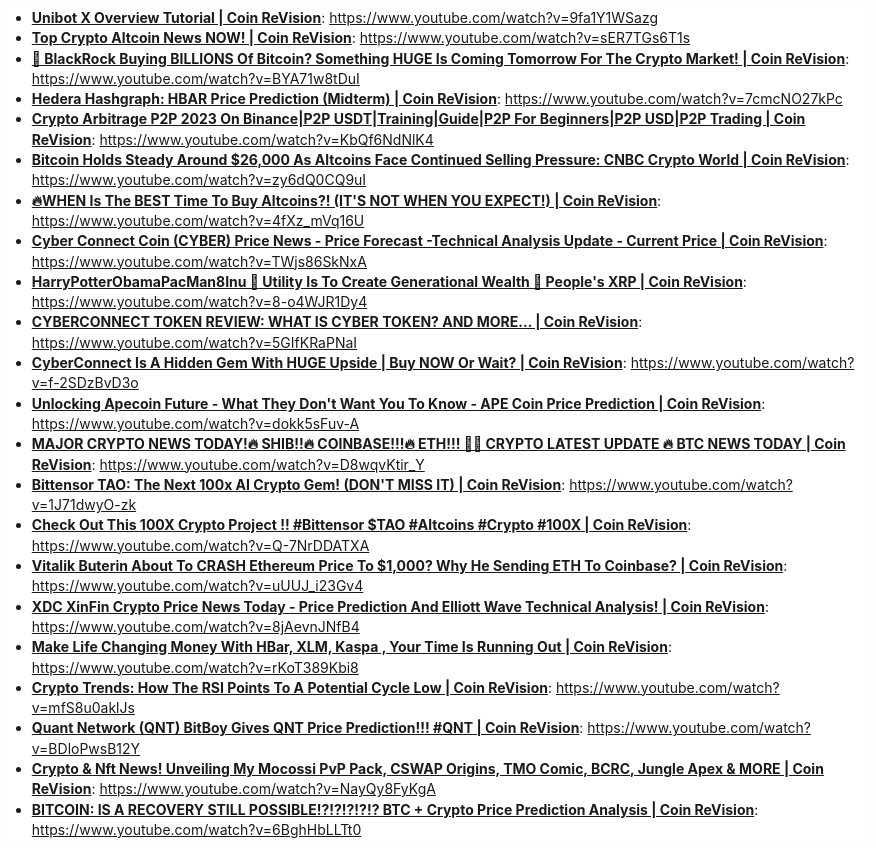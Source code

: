 - **[Unibot X Overview Tutorial | Coin ReVision](https://coinrevision.com/unibot-x-overview-tutorial/)**: https://www.youtube.com/watch?v=9fa1Y1WSazg
- **[Top Crypto Altcoin News NOW! | Coin ReVision](https://coinrevision.com/top-crypto-altcoin-news-now/)**: https://www.youtube.com/watch?v=sER7TGs6T1s
- **[🚨 BlackRock Buying BILLIONS Of Bitcoin? Something HUGE Is Coming Tomorrow For The Crypto Market! | Coin ReVision](https://coinrevision.com/%f0%9f%9a%a8-blackrock-buying-billions-of-bitcoin-something-huge-is-coming-tomorrow-for-the-crypto-market/)**: https://www.youtube.com/watch?v=BYA71w8tDuI
- **[Hedera Hashgraph: HBAR Price Prediction (Midterm) | Coin ReVision](https://coinrevision.com/hedera-hashgraph-hbar-price-prediction-midterm/)**: https://www.youtube.com/watch?v=7cmcNO27kPc
- **[Crypto Arbitrage P2P 2023 On Binance|P2P USDT|Training|Guide|P2P For Beginners|P2P USD|P2P Trading | Coin ReVision](https://coinrevision.com/crypto-arbitrage-p2p-2023-on-binancep2p-usdttrainingguidep2p-for-beginnersp2p-usdp2p-trading/)**: https://www.youtube.com/watch?v=KbQf6NdNlK4
- **[Bitcoin Holds Steady Around $26,000 As Altcoins Face Continued Selling Pressure: CNBC Crypto World | Coin ReVision](https://coinrevision.com/bitcoin-holds-steady-around-26000-as-altcoins-face-continued-selling-pressure-cnbc-crypto-world/)**: https://www.youtube.com/watch?v=zy6dQ0CQ9uI
- **[🔥WHEN Is The BEST Time To Buy Altcoins?! (IT&#039;S NOT WHEN YOU EXPECT!) | Coin ReVision](https://coinrevision.com/%f0%9f%94%a5when-is-the-best-time-to-buy-altcoins-its-not-when-you-expect/)**: https://www.youtube.com/watch?v=4fXz_mVq16U
- **[Cyber Connect Coin (CYBER) Price News - Price Forecast -Technical Analysis Update - Current Price | Coin ReVision](https://coinrevision.com/cyber-connect-coin-cyber-price-news-price-forecast-technical-analysis-update-current-price/)**: https://www.youtube.com/watch?v=TWjs86SkNxA
- **[HarryPotterObamaPacMan8Inu 💸 Utility Is To Create Generational Wealth 💸 People&#039;s XRP | Coin ReVision](https://coinrevision.com/harrypotterobamapacman8inu-%f0%9f%92%b8-utility-is-to-create-generational-wealth-%f0%9f%92%b8-peoples-xrp/)**: https://www.youtube.com/watch?v=8-o4WJR1Dy4
- **[CYBERCONNECT TOKEN REVIEW: WHAT IS CYBER TOKEN? AND MORE... | Coin ReVision](https://coinrevision.com/cyberconnect-token-review-what-is-cyber-token-and-more/)**: https://www.youtube.com/watch?v=5GIfKRaPNaI
- **[CyberConnect Is A Hidden Gem With HUGE Upside | Buy NOW Or Wait? | Coin ReVision](https://coinrevision.com/cyberconnect-is-a-hidden-gem-with-huge-upside-buy-now-or-wait/)**: https://www.youtube.com/watch?v=f-2SDzBvD3o
- **[Unlocking Apecoin Future - What They Don&#039;t Want You To Know - APE Coin Price Prediction | Coin ReVision](https://coinrevision.com/unlocking-apecoin-future-what-they-dont-want-you-to-know-ape-coin-price-prediction/)**: https://www.youtube.com/watch?v=dokk5sFuv-A
- **[MAJOR CRYPTO NEWS TODAY!🔥 SHIB!!🔥 COINBASE!!!🔥 ETH!!! 🤯💥 CRYPTO LATEST UPDATE 🔥 BTC NEWS TODAY | Coin ReVision](https://coinrevision.com/major-crypto-news-today%f0%9f%94%a5-shib%f0%9f%94%a5-coinbase%f0%9f%94%a5-eth-%f0%9f%a4%af%f0%9f%92%a5-crypto-latest-update-%f0%9f%94%a5-btc-news-today/)**: https://www.youtube.com/watch?v=D8wqvKtir_Y
- **[Bittensor TAO: The Next 100x AI Crypto Gem! (DON&#039;T MISS IT) | Coin ReVision](https://coinrevision.com/bittensor-tao-the-next-100x-ai-crypto-gem-dont-miss-it/)**: https://www.youtube.com/watch?v=1J71dwyO-zk
- **[Check Out This 100X Crypto Project !! #Bittensor $TAO #Altcoins #Crypto #100X | Coin ReVision](https://coinrevision.com/check-out-this-100x-crypto-project-bittensor-tao-altcoins-crypto-100x/)**: https://www.youtube.com/watch?v=Q-7NrDDATXA
- **[Vitalik Buterin About To CRASH Ethereum Price To $1,000? Why He Sending ETH To Coinbase? | Coin ReVision](https://coinrevision.com/vitalik-buterin-about-to-crash-ethereum-price-to-1000-why-he-sending-eth-to-coinbase/)**: https://www.youtube.com/watch?v=uUUJ_i23Gv4
- **[XDC XinFin Crypto Price News Today - Price Prediction And Elliott Wave Technical Analysis! | Coin ReVision](https://coinrevision.com/xdc-xinfin-crypto-price-news-today-price-prediction-and-elliott-wave-technical-analysis/)**: https://www.youtube.com/watch?v=8jAevnJNfB4
- **[Make Life Changing Money With HBar, XLM, Kaspa , Your Time Is Running Out | Coin ReVision](https://coinrevision.com/make-life-changing-money-with-hbar-xlm-kaspa-your-time-is-running-out/)**: https://www.youtube.com/watch?v=rKoT389Kbi8
- **[Crypto Trends: How The RSI Points To A Potential Cycle Low | Coin ReVision](https://coinrevision.com/crypto-trends-how-the-rsi-points-to-a-potential-cycle-low/)**: https://www.youtube.com/watch?v=mfS8u0aklJs
- **[Quant Network (QNT) BitBoy Gives QNT Price Prediction!!! #QNT | Coin ReVision](https://coinrevision.com/quant-network-qnt-bitboy-gives-qnt-price-prediction-qnt/)**: https://www.youtube.com/watch?v=BDloPwsB12Y
- **[Crypto &amp; Nft News! Unveiling My Mocossi PvP Pack, CSWAP Origins, TMO Comic, BCRC, Jungle Apex &amp; MORE | Coin ReVision](https://coinrevision.com/crypto-nft-news-unveiling-my-mocossi-pvp-pack-cswap-origins-tmo-comic-bcrc-jungle-apex-more/)**: https://www.youtube.com/watch?v=NayQy8FyKgA
- **[BITCOIN: IS A RECOVERY STILL POSSIBLE!?!?!?!?!? BTC + Crypto Price Prediction Analysis | Coin ReVision](https://coinrevision.com/bitcoin-is-a-recovery-still-possible-btc-crypto-price-prediction-analysis/)**: https://www.youtube.com/watch?v=6BghHbLLTt0